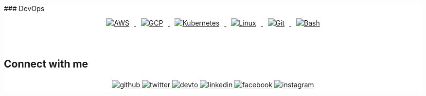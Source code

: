   <td valign="top" width="33%">
      ### DevOps
        <div align="center">  
          <a href="https://aws.amazon.com/" target="_blank">
            <img style="margin: 10px" src="https://profilinator.rishav.dev/skills-assets/amazonwebservices-original-wordmark.svg" alt="AWS" height="50" />
          </a>
          <a href="https://cloud.google.com/" target="_blank">
            <img style="margin: 10px" src="https://profilinator.rishav.dev/skills-assets/google_cloud-icon.svg" alt="GCP" height="50" />
          </a>
          <a href="https://kubernetes.io/" target="_blank">
            <img style="margin: 10px" src="https://profilinator.rishav.dev/skills-assets/kubernetes-icon.svg" alt="Kubernetes" height="50" />
          </a>
          <a href="https://www.linux.org/" target="_blank">
            <img style="margin: 10px" src="https://profilinator.rishav.dev/skills-assets/linux-original.svg" alt="Linux" height="50" />
          </a>
          <a href="https://github.com/" target="_blank">
            <img style="margin: 10px" src="https://profilinator.rishav.dev/skills-assets/git-scm-icon.svg" alt="Git" height="50" />
          </a>
          <a href="https://www.gnu.org/software/bash/" target="_blank">
            <img style="margin: 10px" src="https://profilinator.rishav.dev/skills-assets/gnu_bash-icon.svg" alt="Bash" height="50" />
          </a>
        </div>
    </td>
  </tr>
</table>

<br/>

## Connect with me
  <div align="center">
    <a href="https://github.com/rishavanand" target="_blank">
      <img src=https://img.shields.io/badge/github-%2324292e.svg?&style=for-the-badge&logo=github&logoColor=white alt=github style="margin-bottom: 5px;" />
    </a>
    <a href="https://twitter.com/iamrishavanand" target="_blank">
      <img src=https://img.shields.io/badge/twitter-%2300acee.svg?&style=for-the-badge&logo=twitter&logoColor=white alt=twitter style="margin-bottom: 5px;" />
    </a>
    <a href="https://dev.to/rishavanand" target="_blank">
      <img src=https://img.shields.io/badge/dev.to-%2308090A.svg?&style=for-the-badge&logo=dev.to&logoColor=white alt=devto style="margin-bottom: 5px;" />
    </a>
    <a href="https://linkedin.com/in/rishavanand" target="_blank">
      <img src=https://img.shields.io/badge/linkedin-%231E77B5.svg?&style=for-the-badge&logo=linkedin&logoColor=white alt=linkedin style="margin-bottom: 5px;" />
    </a>
    <a href="https://www.facebook.com/iamrishavanand" target="_blank">
      <img src=https://img.shields.io/badge/facebook-%232E87FB.svg?&style=for-the-badge&logo=facebook&logoColor=white alt=facebook style="margin-bottom: 5px;" />
    </a>
    <a href="https://instagram.com/iamrishavanand" target="_blank">
      <img src=https://img.shields.io/badge/instagram-%23000000.svg?&style=for-the-badge&logo=instagram&logoColor=white alt=instagram style="margin-bottom: 5px;" />
    </a>
  </div>
